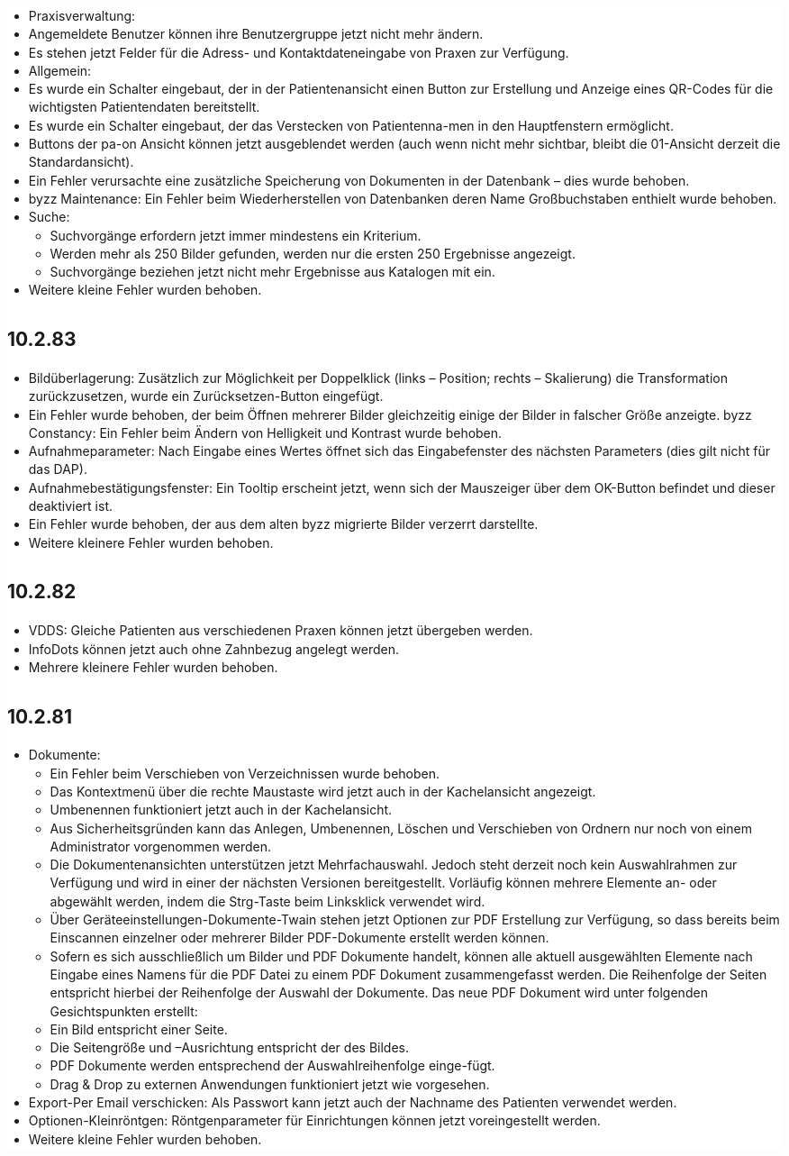   - Praxisverwaltung:
  - Angemeldete Benutzer können ihre Benutzergruppe jetzt nicht mehr ändern.
  - Es stehen jetzt Felder für die Adress- und Kontaktdateneingabe von Praxen zur Verfügung.
  - Allgemein:
  - Es wurde ein Schalter eingebaut, der in der Patientenansicht einen Button zur Erstellung und Anzeige eines QR-Codes für die wichtigsten Patientendaten bereitstellt.
  - Es wurde ein Schalter eingebaut, der das Verstecken von Patientenna-men in den Hauptfenstern ermöglicht.
  - Buttons der pa-on Ansicht können jetzt ausgeblendet werden (auch wenn nicht mehr sichtbar, bleibt die 01-Ansicht derzeit die Standardansicht).
- Ein Fehler verursachte eine zusätzliche Speicherung von Dokumenten in der Datenbank – dies wurde behoben.
- byzz Maintenance: Ein Fehler beim Wiederherstellen von Datenbanken deren Name Großbuchstaben enthielt wurde behoben.
- Suche:
  - Suchvorgänge erfordern jetzt immer mindestens ein Kriterium.
  - Werden mehr als 250 Bilder gefunden, werden nur die ersten 250 Ergebnisse angezeigt.
  - Suchvorgänge beziehen jetzt nicht mehr Ergebnisse aus Katalogen mit ein.
- Weitere kleine Fehler wurden behoben.

## 10.2.83
- Bildüberlagerung: Zusätzlich zur Möglichkeit per Doppelklick (links – Position; rechts – Skalierung) die Transformation zurückzusetzen, wurde ein Zurücksetzen-Button eingefügt.
- Ein Fehler wurde behoben, der beim Öffnen mehrerer Bilder gleichzeitig einige der Bilder in falscher Größe anzeigte.
byzz Constancy: Ein Fehler beim Ändern von Helligkeit und Kontrast wurde behoben.
- Aufnahmeparameter: Nach Eingabe eines Wertes öffnet sich das Eingabefenster des nächsten Parameters (dies gilt nicht für das DAP).
- Aufnahmebestätigungsfenster: Ein Tooltip erscheint jetzt, wenn sich der Mauszeiger über dem OK-Button befindet und dieser deaktiviert ist.
- Ein Fehler wurde behoben, der aus dem alten byzz migrierte Bilder verzerrt darstellte.
- Weitere kleinere Fehler wurden behoben.

##  10.2.82
- VDDS: Gleiche Patienten aus verschiedenen Praxen können jetzt übergeben werden.
- InfoDots können jetzt auch ohne Zahnbezug angelegt werden.
- Mehrere kleinere Fehler wurden behoben.

## 10.2.81
- Dokumente:
  - Ein Fehler beim Verschieben von Verzeichnissen wurde behoben.
  - Das Kontextmenü über die rechte Maustaste wird jetzt auch in der Kachelansicht angezeigt.
  - Umbenennen funktioniert jetzt auch in der Kachelansicht.
  - Aus Sicherheitsgründen kann das Anlegen, Umbenennen, Löschen und Verschieben von Ordnern nur noch von einem Administrator vorgenommen werden.
  - Die Dokumentenansichten unterstützen jetzt Mehrfachauswahl. Jedoch steht derzeit noch kein Auswahlrahmen zur Verfügung und wird in einer der nächsten Versionen bereitgestellt. Vorläufig können mehrere Elemente an- oder abgewählt werden, indem die Strg-Taste beim Linksklick verwendet wird.
  - Über Geräteeinstellungen-Dokumente-Twain stehen jetzt Optionen zur PDF Erstellung zur Verfügung, so dass bereits beim Einscannen einzelner oder mehrerer Bilder PDF-Dokumente erstellt werden können.
  - Sofern es sich ausschließlich um Bilder und PDF Dokumente handelt, können alle aktuell ausgewählten Elemente nach Eingabe eines Namens für die PDF Datei zu einem PDF Dokument zusammengefasst werden. Die Reihenfolge der Seiten entspricht hierbei der Reihenfolge der Auswahl der Dokumente. Das neue PDF Dokument wird unter folgenden Gesichtspunkten erstellt:
  - Ein Bild entspricht einer Seite.
  - Die Seitengröße und –Ausrichtung entspricht der des Bildes.
  - PDF Dokumente werden entsprechend der Auswahlreihenfolge einge-fügt.
  - Drag & Drop zu externen Anwendungen funktioniert jetzt wie vorgesehen.
- Export-Per Email verschicken: Als Passwort kann jetzt auch der Nachname des Patienten verwendet werden.
- Optionen-Kleinröntgen: Röntgenparameter für Einrichtungen können jetzt voreingestellt werden.
- Weitere kleine Fehler wurden behoben.